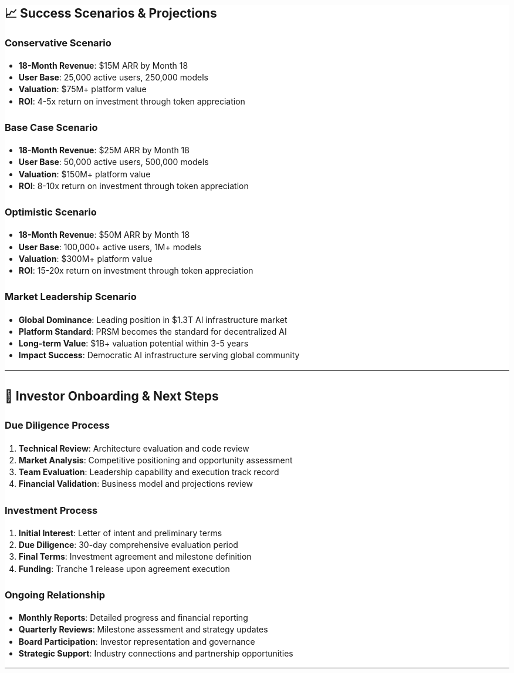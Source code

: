 
## 📈 **Success Scenarios & Projections**

### **Conservative Scenario**
- **18-Month Revenue**: $15M ARR by Month 18
- **User Base**: 25,000 active users, 250,000 models
- **Valuation**: $75M+ platform value
- **ROI**: 4-5x return on investment through token appreciation

### **Base Case Scenario**
- **18-Month Revenue**: $25M ARR by Month 18
- **User Base**: 50,000 active users, 500,000 models
- **Valuation**: $150M+ platform value
- **ROI**: 8-10x return on investment through token appreciation

### **Optimistic Scenario**
- **18-Month Revenue**: $50M ARR by Month 18
- **User Base**: 100,000+ active users, 1M+ models
- **Valuation**: $300M+ platform value
- **ROI**: 15-20x return on investment through token appreciation

### **Market Leadership Scenario**
- **Global Dominance**: Leading position in $1.3T AI infrastructure market
- **Platform Standard**: PRSM becomes the standard for decentralized AI
- **Long-term Value**: $1B+ valuation potential within 3-5 years
- **Impact Success**: Democratic AI infrastructure serving global community

---

## 🤝 **Investor Onboarding & Next Steps**

### **Due Diligence Process**
1. **Technical Review**: Architecture evaluation and code review
2. **Market Analysis**: Competitive positioning and opportunity assessment
3. **Team Evaluation**: Leadership capability and execution track record
4. **Financial Validation**: Business model and projections review

### **Investment Process**
1. **Initial Interest**: Letter of intent and preliminary terms
2. **Due Diligence**: 30-day comprehensive evaluation period
3. **Final Terms**: Investment agreement and milestone definition
4. **Funding**: Tranche 1 release upon agreement execution

### **Ongoing Relationship**
- **Monthly Reports**: Detailed progress and financial reporting
- **Quarterly Reviews**: Milestone assessment and strategy updates
- **Board Participation**: Investor representation and governance
- **Strategic Support**: Industry connections and partnership opportunities

---